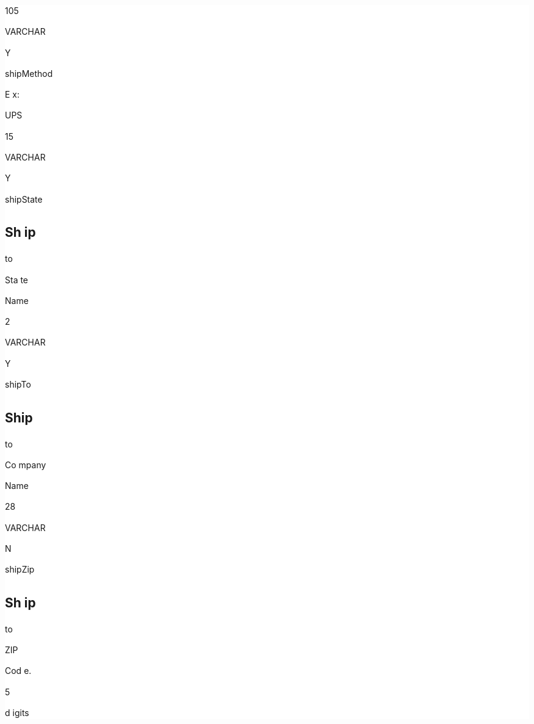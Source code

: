 105
 
VARCHAR
 
Y
 
shipMethod
 
E x:
 
UPS
 
15
 
VARCHAR
 
Y
 
shipState
 
Sh ip
-
to
 
Sta te
 
Name
 
2
 
VARCHAR
 
Y
 
shipTo
 
Ship
-
to
 
Co mpany
 
Name
 
28
 
VARCHAR
 
N
 
 
shipZip
 
 
Sh ip
-
to
 
ZIP
 
Cod e.
 
5
 
d igits
 